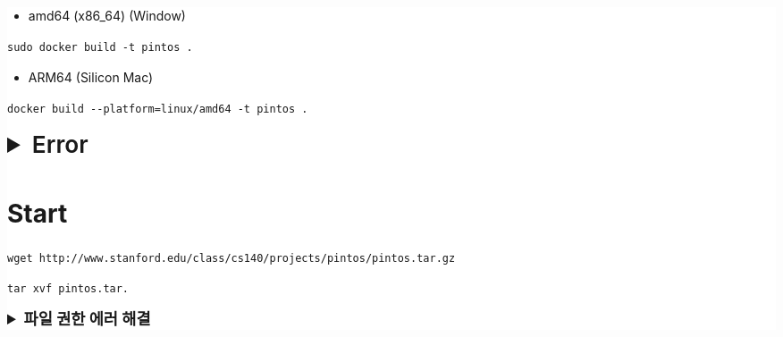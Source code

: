 </p><ul id="1c4451cf-7b79-8195-b0e2-fb2165a2acdc" class="bulleted-list"><li style="list-style-type:disc">amd64 (x86_64) (Window)</li></ul><script src="https://cdnjs.cloudflare.com/ajax/libs/prism/1.29.0/prism.min.js" integrity="sha512-7Z9J3l1+EYfeaPKcGXu3MS/7T+w19WtKQY/n+xzmw4hZhJ9tyYmcUS+4QqAlzhicE5LAfMQSF3iFTK9bQdTxXg==" crossorigin="anonymous" referrerPolicy="no-referrer"></script><link rel="stylesheet" href="https://cdnjs.cloudflare.com/ajax/libs/prism/1.29.0/themes/prism.min.css" integrity="sha512-tN7Ec6zAFaVSG3TpNAKtk4DOHNpSwKHxxrsiw4GHKESGPs5njn/0sMCUMl2svV4wo4BK/rCP7juYz+zx+l6oeQ==" crossorigin="anonymous" referrerPolicy="no-referrer"/><pre id="1c4451cf-7b79-8101-a32f-f2db772cf302" class="code"><code class="language-Bash">sudo docker build -t pintos .</code></pre><p id="1c4451cf-7b79-811b-b0c2-ccfc309b8d01" class="">
</p><ul id="1c4451cf-7b79-8158-8f2d-d97d19fcf868" class="bulleted-list"><li style="list-style-type:disc">ARM64 (Silicon Mac)</li></ul><script src="https://cdnjs.cloudflare.com/ajax/libs/prism/1.29.0/prism.min.js" integrity="sha512-7Z9J3l1+EYfeaPKcGXu3MS/7T+w19WtKQY/n+xzmw4hZhJ9tyYmcUS+4QqAlzhicE5LAfMQSF3iFTK9bQdTxXg==" crossorigin="anonymous" referrerPolicy="no-referrer"></script><link rel="stylesheet" href="https://cdnjs.cloudflare.com/ajax/libs/prism/1.29.0/themes/prism.min.css" integrity="sha512-tN7Ec6zAFaVSG3TpNAKtk4DOHNpSwKHxxrsiw4GHKESGPs5njn/0sMCUMl2svV4wo4BK/rCP7juYz+zx+l6oeQ==" crossorigin="anonymous" referrerPolicy="no-referrer"/><pre id="1c4451cf-7b79-815d-b099-ed941b020c81" class="code"><code class="language-Bash">docker build --platform=linux/amd64 -t pintos .</code></pre><details><summary style="font-weight:600;font-size:1.875em;line-height:1.3;margin:0">Error</summary></details><p id="1c4451cf-7b79-8162-9b41-e7624e996c2a" class="">
</p><h1 id="1c4451cf-7b79-8137-aece-cbfe111d840c" class="">Start</h1><script src="https://cdnjs.cloudflare.com/ajax/libs/prism/1.29.0/prism.min.js" integrity="sha512-7Z9J3l1+EYfeaPKcGXu3MS/7T+w19WtKQY/n+xzmw4hZhJ9tyYmcUS+4QqAlzhicE5LAfMQSF3iFTK9bQdTxXg==" crossorigin="anonymous" referrerPolicy="no-referrer"></script><link rel="stylesheet" href="https://cdnjs.cloudflare.com/ajax/libs/prism/1.29.0/themes/prism.min.css" integrity="sha512-tN7Ec6zAFaVSG3TpNAKtk4DOHNpSwKHxxrsiw4GHKESGPs5njn/0sMCUMl2svV4wo4BK/rCP7juYz+zx+l6oeQ==" crossorigin="anonymous" referrerPolicy="no-referrer"/><pre id="1c4451cf-7b79-8177-89db-ff561ad08b5e" class="code"><code class="language-Bash">wget http://www.stanford.edu/class/cs140/projects/pintos/pintos.tar.gz</code></pre><script src="https://cdnjs.cloudflare.com/ajax/libs/prism/1.29.0/prism.min.js" integrity="sha512-7Z9J3l1+EYfeaPKcGXu3MS/7T+w19WtKQY/n+xzmw4hZhJ9tyYmcUS+4QqAlzhicE5LAfMQSF3iFTK9bQdTxXg==" crossorigin="anonymous" referrerPolicy="no-referrer"></script><link rel="stylesheet" href="https://cdnjs.cloudflare.com/ajax/libs/prism/1.29.0/themes/prism.min.css" integrity="sha512-tN7Ec6zAFaVSG3TpNAKtk4DOHNpSwKHxxrsiw4GHKESGPs5njn/0sMCUMl2svV4wo4BK/rCP7juYz+zx+l6oeQ==" crossorigin="anonymous" referrerPolicy="no-referrer"/><pre id="1c4451cf-7b79-81fe-8ee3-e536e188233c" class="code"><code class="language-Bash">tar xvf pintos.tar.</code></pre><details><summary style="font-weight:600;font-size:1.25em;line-height:1.3;margin:0">파일 권한 에러 해결</summary></details><p id="1c4451cf-7b79-8179-99bc-d00ee5337409" class="">
</p><p id="1c4451cf-7b79-819c-933c-f9f21e85b497" class="">
</p><p id="1c4451cf-7b79-81b8-a666-c6e483695299" class="">
</p><p id="1c4451cf-7b79-81af-ad00-ec700eecbab0" class="">
